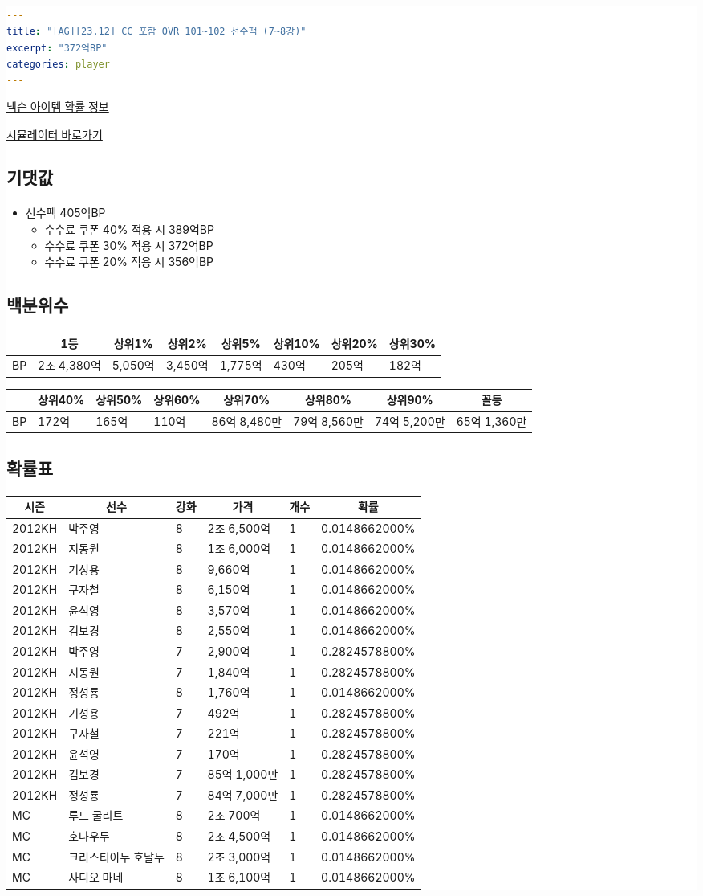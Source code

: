 ```yaml
---
title: "[AG][23.12] CC 포함 OVR 101~102 선수팩 (7~8강)"
excerpt: "372억BP"
categories: player
---
```

[넥슨 아이템 확률 정보](http://iteminfo.nexon.com/probability/fco?sn=8237)

[시뮬레이터 바로가기](/simulator/8237)
## 기댓값
- 선수팩 405억BP
  - 수수료 쿠폰 40% 적용 시 389억BP
  - 수수료 쿠폰 30% 적용 시 372억BP
  - 수수료 쿠폰 20% 적용 시 356억BP


## 백분위수

||1등|상위1%|상위2%|상위5%|상위10%|상위20%|상위30%|
|---|---|---|---|---|---|---|---|
|BP|2조 4,380억|5,050억|3,450억|1,775억|430억|205억|182억|

||상위40%|상위50%|상위60%|상위70%|상위80%|상위90%|꼴등|
|---|---|---|---|---|---|---|---|
|BP|172억|165억|110억|86억 8,480만|79억 8,560만|74억 5,200만|65억 1,360만|


## 확률표

|시즌|선수|강화|가격|개수|확률|
|---|---|---|---|---|---|
|2012KH|박주영|8|2조 6,500억|1|0.0148662000%|
|2012KH|지동원|8|1조 6,000억|1|0.0148662000%|
|2012KH|기성용|8|9,660억|1|0.0148662000%|
|2012KH|구자철|8|6,150억|1|0.0148662000%|
|2012KH|윤석영|8|3,570억|1|0.0148662000%|
|2012KH|김보경|8|2,550억|1|0.0148662000%|
|2012KH|박주영|7|2,900억|1|0.2824578800%|
|2012KH|지동원|7|1,840억|1|0.2824578800%|
|2012KH|정성룡|8|1,760억|1|0.0148662000%|
|2012KH|기성용|7|492억|1|0.2824578800%|
|2012KH|구자철|7|221억|1|0.2824578800%|
|2012KH|윤석영|7|170억|1|0.2824578800%|
|2012KH|김보경|7|85억 1,000만|1|0.2824578800%|
|2012KH|정성룡|7|84억 7,000만|1|0.2824578800%|
|MC|루드 굴리트|8|2조 700억|1|0.0148662000%|
|MC|호나우두|8|2조 4,500억|1|0.0148662000%|
|MC|크리스티아누 호날두|8|2조 3,000억|1|0.0148662000%|
|MC|사디오 마네|8|1조 6,100억|1|0.0148662000%|